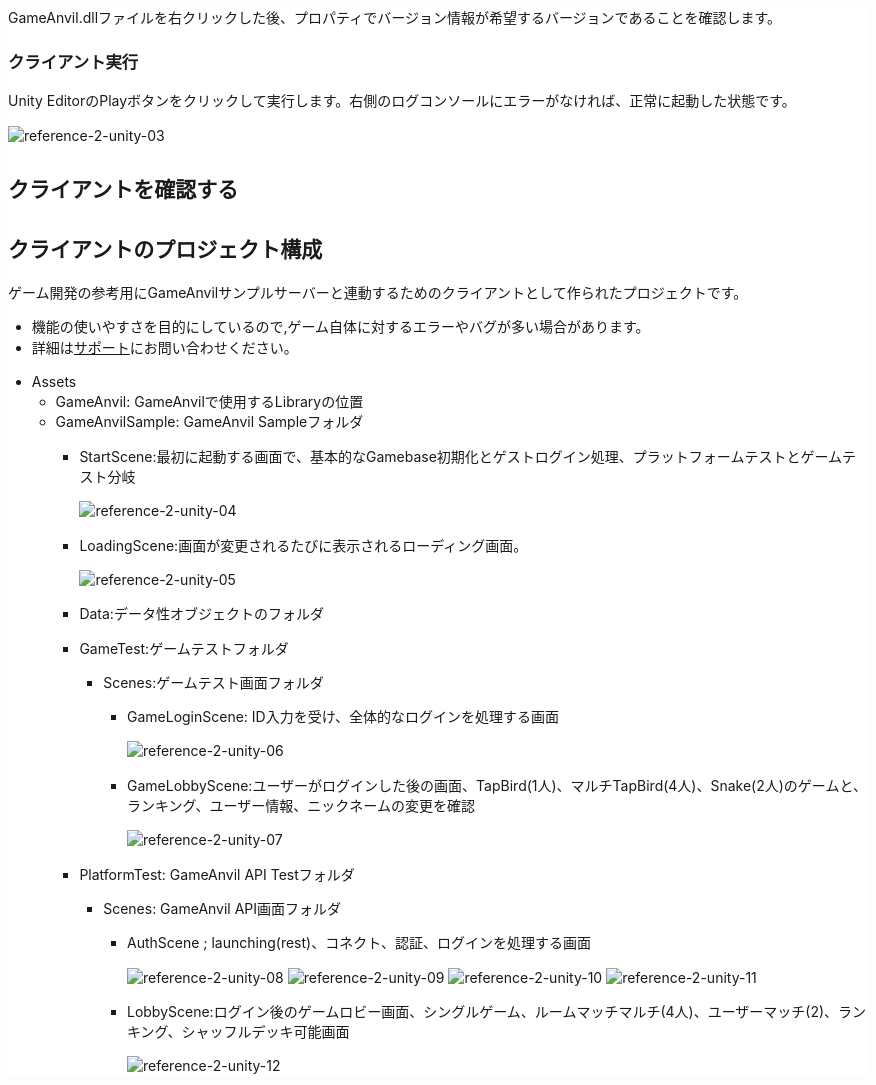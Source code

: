 GameAnvil.dllファイルを右クリックした後、プロパティでバージョン情報が希望するバージョンであることを確認します。



### クライアント実行

Unity EditorのPlayボタンをクリックして実行します。右側のログコンソールにエラーがなければ、正常に起動した状態です。

![reference-2-unity-03](https://static.toastoven.net/prod_gameanvil/images/reference/reference-2-unity-03.png) 



## クライアントを確認する

## クライアントのプロジェクト構成

ゲーム開発の参考用にGameAnvilサンプルサーバーと連動するためのクライアントとして作られたプロジェクトです。

- 機能の使いやすさを目的にしているので,ゲーム自体に対するエラーやバグが多い場合があります。
- 詳細は[サポート](https://www.nhncloud.com/kr/support/inquiry)にお問い合わせください。



* Assets
  * GameAnvil: GameAnvilで使用するLibraryの位置
  * GameAnvilSample: GameAnvil Sampleフォルダ
    * StartScene:最初に起動する画面で、基本的なGamebase初期化とゲストログイン処理、プラットフォームテストとゲームテスト分岐

      ![reference-2-unity-04](https://static.toastoven.net/prod_gameanvil/images/reference/reference-2-unity-04.png) 

    * LoadingScene:画面が変更されるたびに表示されるローディング画面。

      ![reference-2-unity-05](https://static.toastoven.net/prod_gameanvil/images/reference/reference-2-unity-05.png) 

    * Data:データ性オブジェクトのフォルダ
    * GameTest:ゲームテストフォルダ
      * Scenes:ゲームテスト画面フォルダ
        * GameLoginScene: ID入力を受け、全体的なログインを処理する画面

          ![reference-2-unity-06](https://static.toastoven.net/prod_gameanvil/images/reference/reference-2-unity-06.png) 

        * GameLobbyScene:ユーザーがログインした後の画面、TapBird(1人)、マルチTapBird(4人)、Snake(2人)のゲームと、ランキング、ユーザー情報、ニックネームの変更を確認

          ![reference-2-unity-07](https://static.toastoven.net/prod_gameanvil/images/reference/reference-2-unity-07.png) 

    * PlatformTest: GameAnvil API Testフォルダ
      * Scenes: GameAnvil API画面フォルダ
        * AuthScene ; launching(rest)、コネクト、認証、ログインを処理する画面

          ![reference-2-unity-08](https://static.toastoven.net/prod_gameanvil/images/reference/reference-2-unity-08.png)  ![reference-2-unity-09](https://static.toastoven.net/prod_gameanvil/images/reference/reference-2-unity-09.png)  ![reference-2-unity-10](https://static.toastoven.net/prod_gameanvil/images/reference/reference-2-unity-10.png)  ![reference-2-unity-11](https://static.toastoven.net/prod_gameanvil/images/reference/reference-2-unity-11.png)

        * LobbyScene:ログイン後のゲームロビー画面、シングルゲーム、ルームマッチマルチ(4人)、ユーザーマッチ(2)、ランキング、シャッフルデッキ可能画面

          ![reference-2-unity-12](https://static.toastoven.net/prod_gameanvil/images/reference/reference-2-unity-12.png) 
